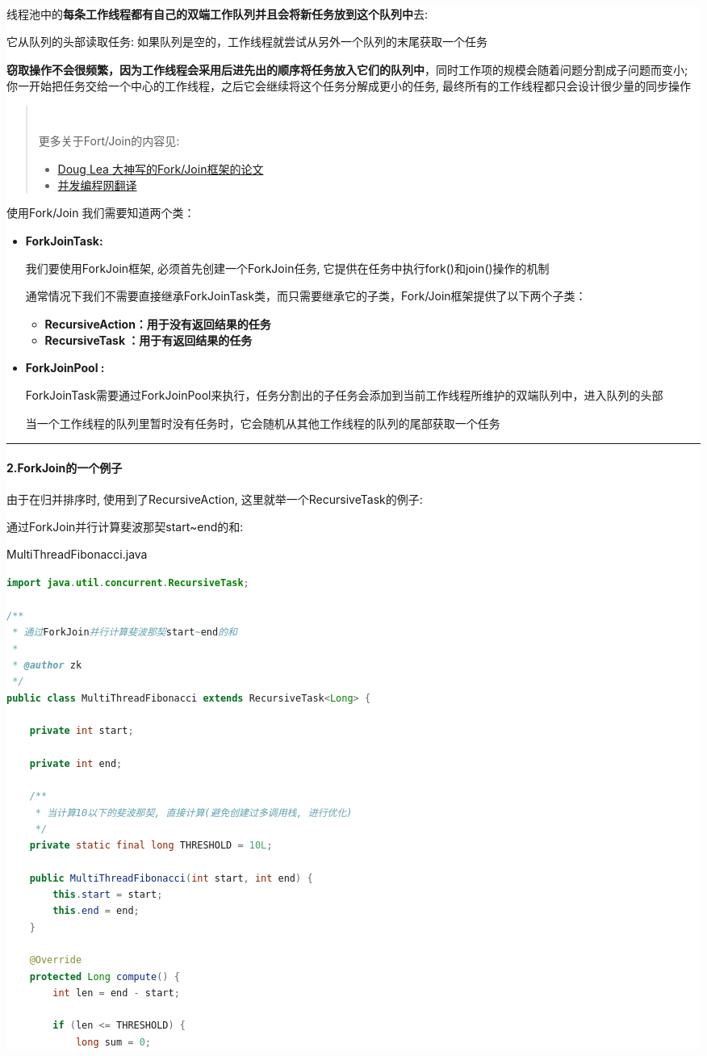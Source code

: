 线程池中的**每条工作线程都有自己的双端工作队列并且会将新任务放到这个队列中**去:

它从队列的头部读取任务: 如果队列是空的，工作线程就尝试从另外一个队列的末尾获取一个任务

**窃取操作不会很频繁，因为工作线程会采用后进先出的顺序将任务放入它们的队列中**，同时工作项的规模会随着问题分割成子问题而变小; 你一开始把任务交给一个中心的工作线程，之后它会继续将这个任务分解成更小的任务, 最终所有的工作线程都只会设计很少量的同步操作

><br/>
>
>更多关于Fort/Join的内容见:
>
>-   [Doug Lea 大神写的Fork/Join框架的论文](http://gee.cs.oswego.edu/dl/papers/fj.pdf)
>-   [并发编程网翻译](http://ifeve.com/java-fork-join-framework/#more-35602)

使用Fork/Join 我们需要知道两个类：

-   **ForkJoinTask:**

    我们要使用ForkJoin框架, 必须首先创建一个ForkJoin任务, 它提供在任务中执行fork()和join()操作的机制

    通常情况下我们不需要直接继承ForkJoinTask类，而只需要继承它的子类，Fork/Join框架提供了以下两个子类：

    -   **RecursiveAction：用于没有返回结果的任务**
    -   **RecursiveTask ：用于有返回结果的任务**

-   **ForkJoinPool :**

    ForkJoinTask需要通过ForkJoinPool来执行，任务分割出的子任务会添加到当前工作线程所维护的双端队列中，进入队列的头部

    当一个工作线程的队列里暂时没有任务时，它会随机从其他工作线程的队列的尾部获取一个任务

****

#### 2.ForkJoin的一个例子

由于在归并排序时, 使用到了RecursiveAction, 这里就举一个RecursiveTask的例子:

通过ForkJoin并行计算斐波那契start~end的和:

MultiThreadFibonacci.java

```java
import java.util.concurrent.RecursiveTask;

/**
 * 通过ForkJoin并行计算斐波那契start~end的和
 *
 * @author zk
 */
public class MultiThreadFibonacci extends RecursiveTask<Long> {

    private int start;

    private int end;

    /**
     * 当计算10以下的斐波那契, 直接计算(避免创建过多调用栈, 进行优化)
     */
    private static final long THRESHOLD = 10L;

    public MultiThreadFibonacci(int start, int end) {
        this.start = start;
        this.end = end;
    }

    @Override
    protected Long compute() {
        int len = end - start;

        if (len <= THRESHOLD) {
            long sum = 0;
```